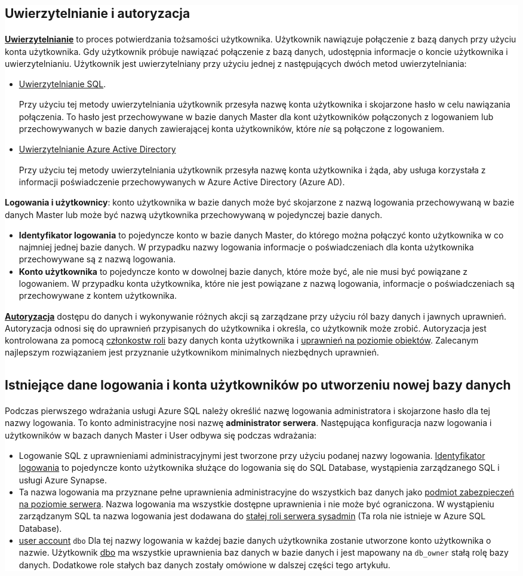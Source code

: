 ## <a name="authentication-and-authorization"></a>Uwierzytelnianie i autoryzacja

[**Uwierzytelnianie**](security-overview.md#authentication) to proces potwierdzania tożsamości użytkownika. Użytkownik nawiązuje połączenie z bazą danych przy użyciu konta użytkownika.
Gdy użytkownik próbuje nawiązać połączenie z bazą danych, udostępnia informacje o koncie użytkownika i uwierzytelnianiu. Użytkownik jest uwierzytelniany przy użyciu jednej z następujących dwóch metod uwierzytelniania:

- [Uwierzytelnianie SQL](https://docs.microsoft.com/sql/relational-databases/security/choose-an-authentication-mode#connecting-through-sql-server-authentication).

  Przy użyciu tej metody uwierzytelniania użytkownik przesyła nazwę konta użytkownika i skojarzone hasło w celu nawiązania połączenia. To hasło jest przechowywane w bazie danych Master dla kont użytkowników połączonych z logowaniem lub przechowywanych w bazie danych zawierającej konta użytkowników, które *nie* są połączone z logowaniem.
- [Uwierzytelnianie Azure Active Directory](authentication-aad-overview.md)

  Przy użyciu tej metody uwierzytelniania użytkownik przesyła nazwę konta użytkownika i żąda, aby usługa korzystała z informacji poświadczenie przechowywanych w Azure Active Directory (Azure AD).

**Logowania i użytkownicy**: konto użytkownika w bazie danych może być skojarzone z nazwą logowania przechowywaną w bazie danych Master lub może być nazwą użytkownika przechowywaną w pojedynczej bazie danych.

- **Identyfikator logowania** to pojedyncze konto w bazie danych Master, do którego można połączyć konto użytkownika w co najmniej jednej bazie danych. W przypadku nazwy logowania informacje o poświadczeniach dla konta użytkownika przechowywane są z nazwą logowania.
- **Konto użytkownika** to pojedyncze konto w dowolnej bazie danych, które może być, ale nie musi być powiązane z logowaniem. W przypadku konta użytkownika, które nie jest powiązane z nazwą logowania, informacje o poświadczeniach są przechowywane z kontem użytkownika.

[**Autoryzacja**](security-overview.md#authorization) dostępu do danych i wykonywanie różnych akcji są zarządzane przy użyciu ról bazy danych i jawnych uprawnień. Autoryzacja odnosi się do uprawnień przypisanych do użytkownika i określa, co użytkownik może zrobić. Autoryzacja jest kontrolowana za pomocą [członkostw roli](https://docs.microsoft.com/sql/relational-databases/security/authentication-access/database-level-roles) bazy danych konta użytkownika i [uprawnień na poziomie obiektów](https://docs.microsoft.com/sql/relational-databases/security/permissions-database-engine). Zalecanym najlepszym rozwiązaniem jest przyznanie użytkownikom minimalnych niezbędnych uprawnień.

## <a name="existing-logins-and-user-accounts-after-creating-a-new-database"></a>Istniejące dane logowania i konta użytkowników po utworzeniu nowej bazy danych

Podczas pierwszego wdrażania usługi Azure SQL należy określić nazwę logowania administratora i skojarzone hasło dla tej nazwy logowania. To konto administracyjne nosi nazwę **administrator serwera**. Następująca konfiguracja nazw logowania i użytkowników w bazach danych Master i User odbywa się podczas wdrażania:

- Logowanie SQL z uprawnieniami administracyjnymi jest tworzone przy użyciu podanej nazwy logowania. [Identyfikator logowania](https://docs.microsoft.com/sql/relational-databases/security/authentication-access/principals-database-engine#sa-login) to pojedyncze konto użytkownika służące do logowania się do SQL Database, wystąpienia zarządzanego SQL i usługi Azure Synapse.
- Ta nazwa logowania ma przyznane pełne uprawnienia administracyjne do wszystkich baz danych jako [podmiot zabezpieczeń na poziomie serwera](https://docs.microsoft.com/sql/relational-databases/security/authentication-access/principals-database-engine). Nazwa logowania ma wszystkie dostępne uprawnienia i nie może być ograniczona. W wystąpieniu zarządzanym SQL ta nazwa logowania jest dodawana do [stałej roli serwera sysadmin](https://docs.microsoft.com/sql/relational-databases/security/authentication-access/server-level-roles) (Ta rola nie istnieje w Azure SQL Database).
- [user account](https://docs.microsoft.com/sql/relational-databases/security/authentication-access/getting-started-with-database-engine-permissions#database-users) `dbo` Dla tej nazwy logowania w każdej bazie danych użytkownika zostanie utworzone konto użytkownika o nazwie. Użytkownik [dbo](https://docs.microsoft.com/sql/relational-databases/security/authentication-access/principals-database-engine) ma wszystkie uprawnienia baz danych w bazie danych i jest mapowany na `db_owner` stałą rolę bazy danych. Dodatkowe role stałych baz danych zostały omówione w dalszej części tego artykułu.
